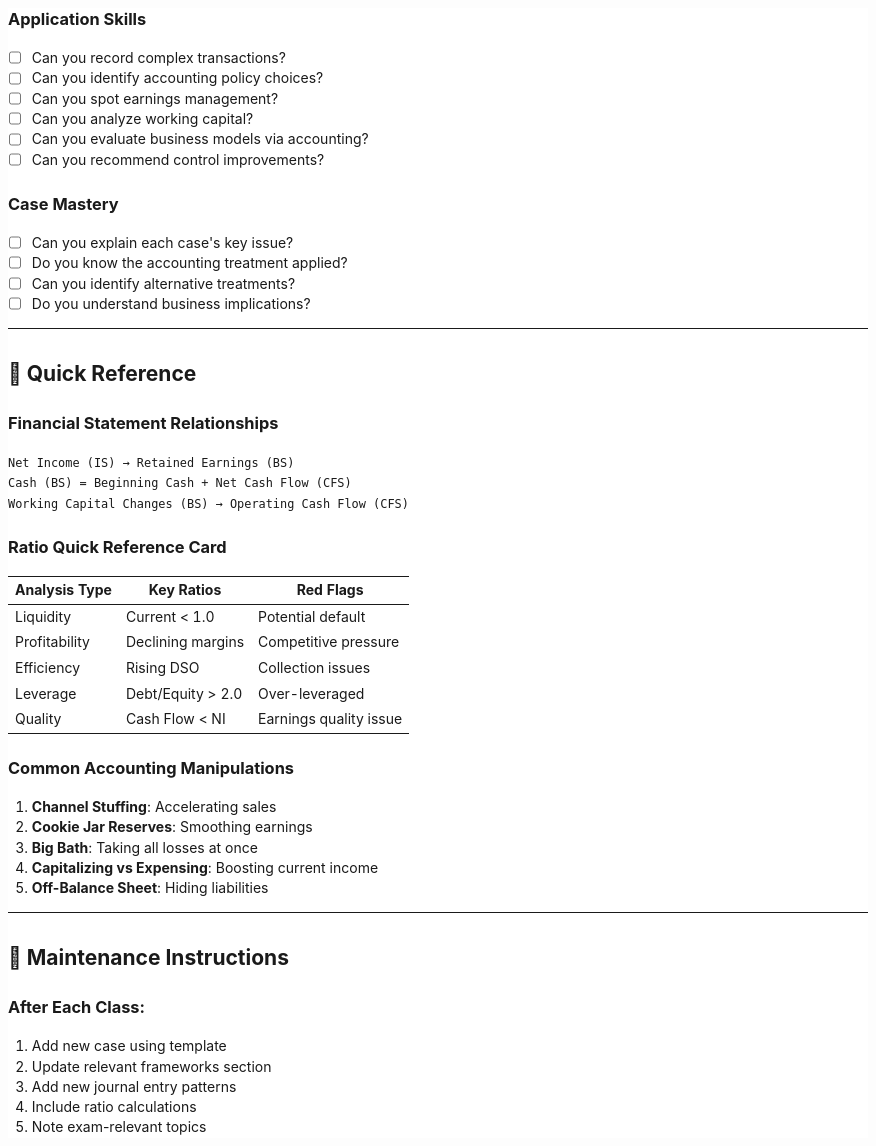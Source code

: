 ### Application Skills
- [ ] Can you record complex transactions?
- [ ] Can you identify accounting policy choices?
- [ ] Can you spot earnings management?
- [ ] Can you analyze working capital?
- [ ] Can you evaluate business models via accounting?
- [ ] Can you recommend control improvements?

### Case Mastery
- [ ] Can you explain each case's key issue?
- [ ] Do you know the accounting treatment applied?
- [ ] Can you identify alternative treatments?
- [ ] Do you understand business implications?

---

## 📌 Quick Reference

### Financial Statement Relationships
```
Net Income (IS) → Retained Earnings (BS)
Cash (BS) = Beginning Cash + Net Cash Flow (CFS)
Working Capital Changes (BS) → Operating Cash Flow (CFS)
```

### Ratio Quick Reference Card
| Analysis Type | Key Ratios | Red Flags |
|--------------|------------|-----------|
| Liquidity | Current < 1.0 | Potential default |
| Profitability | Declining margins | Competitive pressure |
| Efficiency | Rising DSO | Collection issues |
| Leverage | Debt/Equity > 2.0 | Over-leveraged |
| Quality | Cash Flow < NI | Earnings quality issue |

### Common Accounting Manipulations
1. **Channel Stuffing**: Accelerating sales
2. **Cookie Jar Reserves**: Smoothing earnings
3. **Big Bath**: Taking all losses at once
4. **Capitalizing vs Expensing**: Boosting current income
5. **Off-Balance Sheet**: Hiding liabilities

---

## 🔄 Maintenance Instructions

### After Each Class:
1. Add new case using template
2. Update relevant frameworks section
3. Add new journal entry patterns
4. Include ratio calculations
5. Note exam-relevant topics

